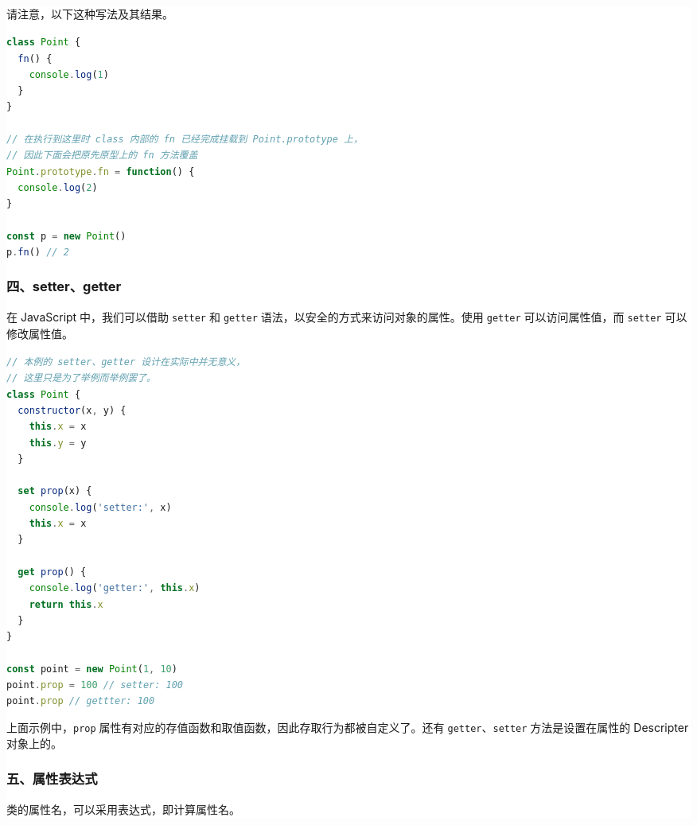 请注意，以下这种写法及其结果。

```js
class Point {
  fn() {
    console.log(1)
  }
}

// 在执行到这里时 class 内部的 fn 已经完成挂载到 Point.prototype 上，
// 因此下面会把原先原型上的 fn 方法覆盖
Point.prototype.fn = function() {
  console.log(2)
}

const p = new Point()
p.fn() // 2
```

### 四、setter、getter

在 JavaScript 中，我们可以借助 `setter` 和 `getter` 语法，以安全的方式来访问对象的属性。使用 `getter` 可以访问属性值，而 `setter` 可以修改属性值。

```js
// 本例的 setter、getter 设计在实际中并无意义，
// 这里只是为了举例而举例罢了。
class Point {
  constructor(x, y) {
    this.x = x
    this.y = y
  }

  set prop(x) {
    console.log('setter:', x)
    this.x = x
  }

  get prop() {
    console.log('getter:', this.x)
    return this.x
  }
}

const point = new Point(1, 10)
point.prop = 100 // setter: 100
point.prop // gettter: 100
```

上面示例中，`prop` 属性有对应的存值函数和取值函数，因此存取行为都被自定义了。还有 `getter`、`setter` 方法是设置在属性的 Descripter 对象上的。

### 五、属性表达式

类的属性名，可以采用表达式，即计算属性名。
